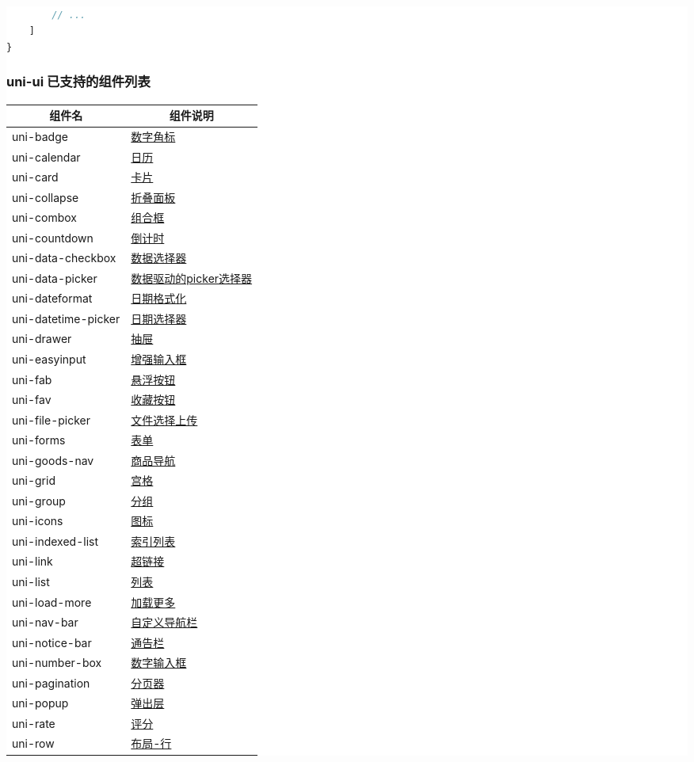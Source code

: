 ```javascript {8}
		// ...
	]
}

```

### uni-ui 已支持的组件列表

| 组件名                   | 组件说明                                                                    |
|-----------------------|-------------------------------------------------------------------------|
| uni-badge             | [数字角标](https://ext.dcloud.net.cn/plugin?name=uni-badge)                 |
| uni-calendar          | [日历](https://ext.dcloud.net.cn/plugin?name=uni-calendar)                |
| uni-card              | [卡片](https://ext.dcloud.net.cn/plugin?name=uni-card)                    |
| uni-collapse          | [折叠面板](https://ext.dcloud.net.cn/plugin?name=uni-collapse)              |
| uni-combox            | [组合框](https://ext.dcloud.net.cn/plugin?name=uni-combox)                 |
| uni-countdown         | [倒计时](https://ext.dcloud.net.cn/plugin?name=uni-countdown)              |
| uni-data-checkbox     | [数据选择器](https://ext.dcloud.net.cn/plugin?name=uni-data-checkbox)        |
| uni-data-picker       | [数据驱动的picker选择器](https://ext.dcloud.net.cn/plugin?name=uni-data-picker) |
| uni-dateformat        | [日期格式化](https://ext.dcloud.net.cn/plugin?name=uni-dateformat)           |
| uni-datetime-picker   | [日期选择器](https://ext.dcloud.net.cn/plugin?name=uni-datetime-picker)      |
| uni-drawer            | [抽屉](https://ext.dcloud.net.cn/plugin?name=uni-drawer)                  |
| uni-easyinput         | [增强输入框](https://ext.dcloud.net.cn/plugin?name=uni-easyinput)            |
| uni-fab               | [悬浮按钮](https://ext.dcloud.net.cn/plugin?name=uni-fab)                   |
| uni-fav               | [收藏按钮](https://ext.dcloud.net.cn/plugin?name=uni-fav)                   |
| uni-file-picker       | [文件选择上传](https://ext.dcloud.net.cn/plugin?name=uni-file-picker)         |
| uni-forms             | [表单](https://ext.dcloud.net.cn/plugin?name=uni-forms)                   |
| uni-goods-nav         | [商品导航](https://ext.dcloud.net.cn/plugin?name=uni-goods-nav)             |
| uni-grid              | [宫格](https://ext.dcloud.net.cn/plugin?name=uni-grid)                    |
| uni-group             | [分组](https://ext.dcloud.net.cn/plugin?name=uni-group)                   |
| uni-icons             | [图标](https://ext.dcloud.net.cn/plugin?name=uni-icons)                   |
| uni-indexed-list      | [索引列表](https://ext.dcloud.net.cn/plugin?name=uni-indexed-list)          |
| uni-link              | [超链接](https://ext.dcloud.net.cn/plugin?name=uni-link)                   |
| uni-list              | [列表](https://ext.dcloud.net.cn/plugin?name=uni-list)                    |
| uni-load-more         | [加载更多](https://ext.dcloud.net.cn/plugin?name=uni-load-more)             |
| uni-nav-bar           | [自定义导航栏](https://ext.dcloud.net.cn/plugin?name=uni-nav-bar)             |
| uni-notice-bar        | [通告栏](https://ext.dcloud.net.cn/plugin?name=uni-notice-bar)             |
| uni-number-box        | [数字输入框](https://ext.dcloud.net.cn/plugin?name=uni-number-box)           |
| uni-pagination        | [分页器](https://ext.dcloud.net.cn/plugin?name=uni-pagination)             |
| uni-popup             | [弹出层](https://ext.dcloud.net.cn/plugin?name=uni-popup)                  |
| uni-rate              | [评分](https://ext.dcloud.net.cn/plugin?name=uni-rate)                    |
| uni-row               | [布局-行](https://ext.dcloud.net.cn/plugin?name=uni-row)                   |
